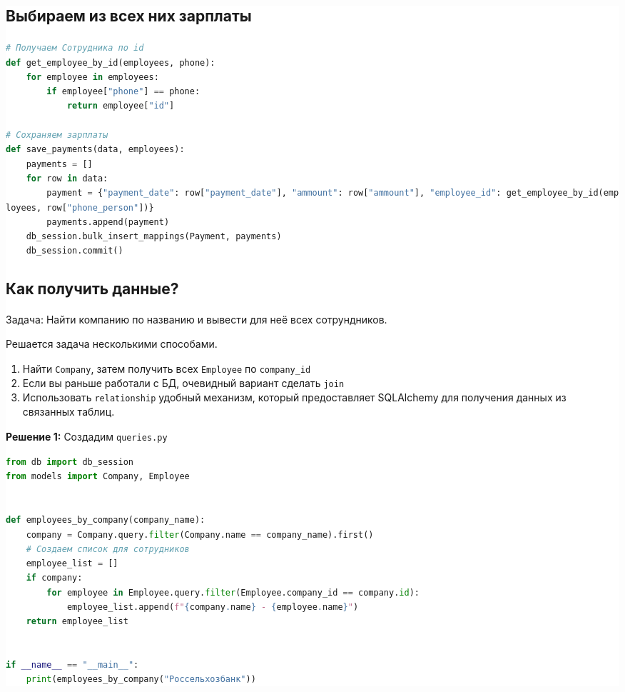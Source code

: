 ## Выбираем из всех них зарплаты

```python
# Получаем Сотрудника по id
def get_employee_by_id(employees, phone):
    for employee in employees:
        if employee["phone"] == phone:
            return employee["id"]

# Сохраняем зарплаты
def save_payments(data, employees):
    payments = []
    for row in data:
        payment = {"payment_date": row["payment_date"], "ammount": row["ammount"], "employee_id": get_employee_by_id(employees, row["phone_person"])}
        payments.append(payment)
    db_session.bulk_insert_mappings(Payment, payments)
    db_session.commit()

```

## Как получить данные?

Задача: Найти компанию по названию и вывести для неё всех сотрундников.

Решается задача несколькими способами.
1. Найти `Company`, затем получить всех `Employee` по `company_id`
2. Если вы раньше работали с БД, очевидный вариант сделать `join`
3. Использовать `relationship`  удобный механизм, который предоставляет SQLAlchemy для получения данных из связанных таблиц.

<b>Решение 1:</b>
Создадим `queries.py`

```python
from db import db_session
from models import Company, Employee


def employees_by_company(company_name):
    company = Company.query.filter(Company.name == company_name).first()
    # Создаем список для сотрудников
    employee_list = []
    if company:
        for employee in Employee.query.filter(Employee.company_id == company.id):
            employee_list.append(f"{company.name} - {employee.name}")
    return employee_list


if __name__ == "__main__":
    print(employees_by_company("Россельхозбанк"))
```
